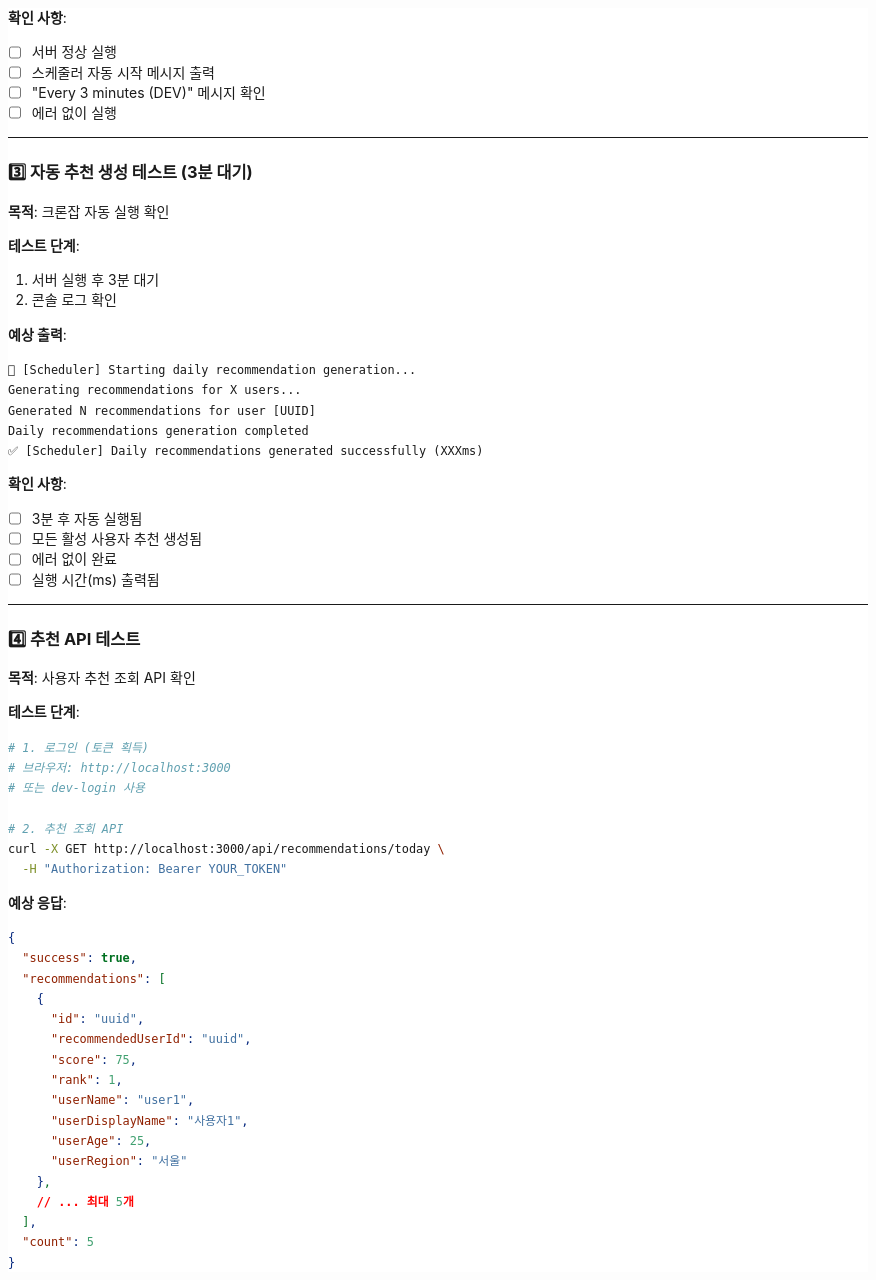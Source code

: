 **확인 사항**:
- [ ] 서버 정상 실행
- [ ] 스케줄러 자동 시작 메시지 출력
- [ ] "Every 3 minutes (DEV)" 메시지 확인
- [ ] 에러 없이 실행

---

### 3️⃣ 자동 추천 생성 테스트 (3분 대기)

**목적**: 크론잡 자동 실행 확인

**테스트 단계**:
1. 서버 실행 후 3분 대기
2. 콘솔 로그 확인

**예상 출력**:
```
🚀 [Scheduler] Starting daily recommendation generation...
Generating recommendations for X users...
Generated N recommendations for user [UUID]
Daily recommendations generation completed
✅ [Scheduler] Daily recommendations generated successfully (XXXms)
```

**확인 사항**:
- [ ] 3분 후 자동 실행됨
- [ ] 모든 활성 사용자 추천 생성됨
- [ ] 에러 없이 완료
- [ ] 실행 시간(ms) 출력됨

---

### 4️⃣ 추천 API 테스트

**목적**: 사용자 추천 조회 API 확인

**테스트 단계**:
```bash
# 1. 로그인 (토큰 획득)
# 브라우저: http://localhost:3000
# 또는 dev-login 사용

# 2. 추천 조회 API
curl -X GET http://localhost:3000/api/recommendations/today \
  -H "Authorization: Bearer YOUR_TOKEN"
```

**예상 응답**:
```json
{
  "success": true,
  "recommendations": [
    {
      "id": "uuid",
      "recommendedUserId": "uuid",
      "score": 75,
      "rank": 1,
      "userName": "user1",
      "userDisplayName": "사용자1",
      "userAge": 25,
      "userRegion": "서울"
    },
    // ... 최대 5개
  ],
  "count": 5
}
```